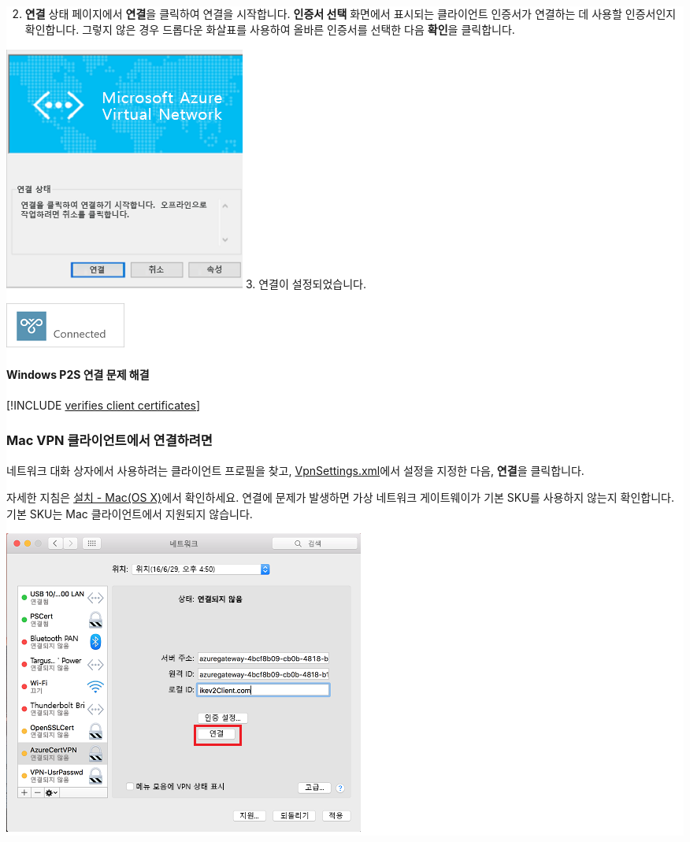 2. **연결** 상태 페이지에서 **연결**을 클릭하여 연결을 시작합니다. **인증서 선택** 화면에서 표시되는 클라이언트 인증서가 연결하는 데 사용할 인증서인지 확인합니다. 그렇지 않은 경우 드롭다운 화살표를 사용하여 올바른 인증서를 선택한 다음 **확인**을 클릭합니다.

  ![VPN 클라이언트에서 Azure에 연결](./media/vpn-gateway-howto-point-to-site-resource-manager-portal/clientconnect.png)
3. 연결이 설정되었습니다.

  ![설정된 연결](./media/vpn-gateway-howto-point-to-site-resource-manager-portal/connected.png)

#### <a name="troubleshoot-windows-p2s-connections"></a>Windows P2S 연결 문제 해결

[!INCLUDE [verifies client certificates](../../includes/vpn-gateway-certificates-verify-client-cert-include.md)]

### <a name="to-connect-from-a-mac-vpn-client"></a>Mac VPN 클라이언트에서 연결하려면

네트워크 대화 상자에서 사용하려는 클라이언트 프로필을 찾고, [VpnSettings.xml](point-to-site-vpn-client-configuration-azure-cert.md#installmac)에서 설정을 지정한 다음, **연결**을 클릭합니다.

자세한 지침은 [설치 - Mac(OS X)](https://docs.microsoft.com/azure/vpn-gateway/point-to-site-vpn-client-configuration-azure-cert#installmac)에서 확인하세요. 연결에 문제가 발생하면 가상 네트워크 게이트웨이가 기본 SKU를 사용하지 않는지 확인합니다. 기본 SKU는 Mac 클라이언트에서 지원되지 않습니다.

  ![Mac 연결](./media/vpn-gateway-howto-point-to-site-rm-ps/applyconnect.png)
